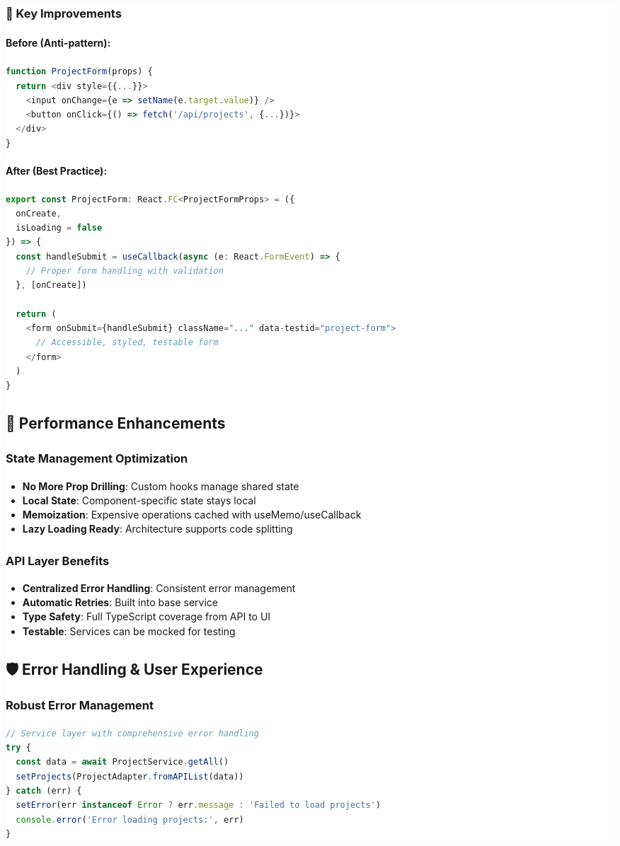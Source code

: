 ### 🎯 Key Improvements

#### Before (Anti-pattern):
```typescript
function ProjectForm(props) {
  return <div style={{...}}>
    <input onChange={e => setName(e.target.value)} />
    <button onClick={() => fetch('/api/projects', {...})}>
  </div>
}
```

#### After (Best Practice):
```typescript
export const ProjectForm: React.FC<ProjectFormProps> = ({ 
  onCreate, 
  isLoading = false 
}) => {
  const handleSubmit = useCallback(async (e: React.FormEvent) => {
    // Proper form handling with validation
  }, [onCreate])

  return (
    <form onSubmit={handleSubmit} className="..." data-testid="project-form">
      // Accessible, styled, testable form
    </form>
  )
}
```

## 🚀 Performance Enhancements

### State Management Optimization
- **No More Prop Drilling**: Custom hooks manage shared state
- **Local State**: Component-specific state stays local
- **Memoization**: Expensive operations cached with useMemo/useCallback
- **Lazy Loading Ready**: Architecture supports code splitting

### API Layer Benefits
- **Centralized Error Handling**: Consistent error management
- **Automatic Retries**: Built into base service
- **Type Safety**: Full TypeScript coverage from API to UI
- **Testable**: Services can be mocked for testing

## 🛡️ Error Handling & User Experience

### Robust Error Management
```typescript
// Service layer with comprehensive error handling
try {
  const data = await ProjectService.getAll()
  setProjects(ProjectAdapter.fromAPIList(data))
} catch (err) {
  setError(err instanceof Error ? err.message : 'Failed to load projects')
  console.error('Error loading projects:', err)
}
```
